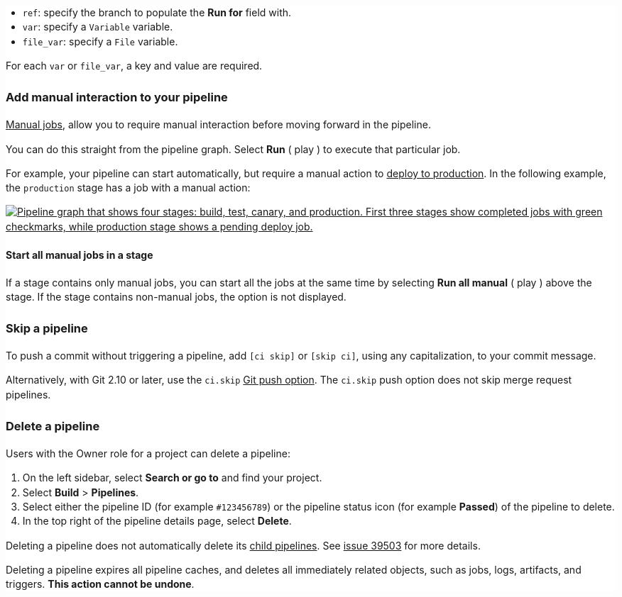 * `ref`: specify the branch to populate the **Run for** field with.
* `var`: specify a `Variable` variable.
* `file_var`: specify a `File` variable.

For each `var` or `file_var`, a key and value are required.

### Add manual interaction to your pipeline

[Manual jobs](/ci/jobs/job_control/#create-a-job-that-must-be-run-manually),
allow you to require manual interaction before moving forward in the pipeline.

You can do this straight from the pipeline graph. Select **Run** (
play ) to execute that particular job.

For example, your pipeline can start automatically, but require a manual action to
[deploy to production](/ci/environments/deployments/#configure-manual-deployments).
In the following example, the `production` stage has a job with a manual action:

[![Pipeline graph that shows four stages: build, test, canary, and production. First three stages show completed jobs with green checkmarks, while production stage shows a pending deploy job.](/ci/pipelines/img/manual_job_v17_9.png)](/ci/pipelines/img/manual_job_v17_9.png)

#### Start all manual jobs in a stage

If a stage contains only manual jobs, you can start all the jobs at the same time
by selecting **Run all manual** (
play ) above the stage. If the stage contains
non-manual jobs, the option is not displayed.

### Skip a pipeline

To push a commit without triggering a pipeline, add `[ci skip]` or `[skip ci]`, using any
capitalization, to your commit message.

Alternatively, with Git 2.10 or later, use the `ci.skip` [Git push option](/topics/git/commit/#push-options-for-gitlab-cicd).
The `ci.skip` push option does not skip merge request pipelines.

### Delete a pipeline

Users with the Owner role for a project can delete a pipeline:

1. On the left sidebar, select **Search or go to** and find your project.
2. Select **Build** > **Pipelines**.
3. Select either the pipeline ID (for example `#123456789`) or the pipeline status icon
   (for example **Passed**) of the pipeline to delete.
4. In the top right of the pipeline details page, select **Delete**.

Deleting a pipeline does not automatically delete its [child pipelines](/ci/pipelines/downstream_pipelines/#parent-child-pipelines).
See [issue 39503](https://gitlab.com/gitlab-org/gitlab/-/issues/39503) for more details.

Deleting a pipeline expires all pipeline caches, and deletes all immediately
related objects, such as jobs, logs, artifacts, and triggers.
**This action cannot be undone**.
